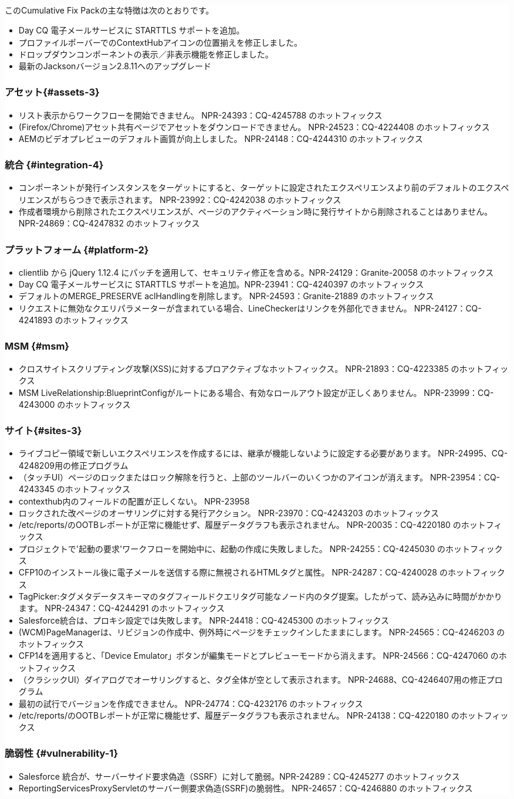 このCumulative Fix Packの主な特徴は次のとおりです。

* Day CQ 電子メールサービスに STARTTLS サポートを追加。
* プロファイルポーバーでのContextHubアイコンの位置揃えを修正しました。
* ドロップダウンコンポーネントの表示／非表示機能を修正しました。
* 最新のJacksonバージョン2.8.11へのアップグレード

### アセット{#assets-3}

* リスト表示からワークフローを開始できません。 NPR-24393：CQ-4245788 のホットフィックス
* (Firefox/Chrome)アセット共有ページでアセットをダウンロードできません。 NPR-24523：CQ-4224408 のホットフィックス
* AEMのビデオプレビューのデフォルト画質が向上しました。 NPR-24148：CQ-4244310 のホットフィックス

### 統合 {#integration-4}

* コンポーネントが発行インスタンスをターゲットにすると、ターゲットに設定されたエクスペリエンスより前のデフォルトのエクスペリエンスがちらつきで表示されます。 NPR-23992：CQ-4242038 のホットフィックス
* 作成者環境から削除されたエクスペリエンスが、ページのアクティベーション時に発行サイトから削除されることはありません。 NPR-24869：CQ-4247832 のホットフィックス

### プラットフォーム {#platform-2}

* clientlib から jQuery 1.12.4 にパッチを適用して、セキュリティ修正を含める。NPR-24129：Granite-20058 のホットフィックス
* Day CQ 電子メールサービスに STARTTLS サポートを追加。NPR-23941：CQ-4240397 のホットフィックス
* デフォルトのMERGE_PRESERVE aclHandlingを削除します。 NPR-24593：Granite-21889 のホットフィックス
* リクエストに無効なクエリパラメーターが含まれている場合、LineCheckerはリンクを外部化できません。 NPR-24127：CQ-4241893 のホットフィックス

### MSM {#msm}

* クロスサイトスクリプティング攻撃(XSS)に対するプロアクティブなホットフィックス。 NPR-21893：CQ-4223385 のホットフィックス
* MSM LiveRelationship:BlueprintConfigがルートにある場合、有効なロールアウト設定が正しくありません。 NPR-23999：CQ-4243000 のホットフィックス

### サイト{#sites-3}

* ライブコピー領域で新しいエクスペリエンスを作成するには、継承が機能しないように設定する必要があります。 NPR-24995、CQ-4248209用の修正プログラム
* （タッチUI）ページのロックまたはロック解除を行うと、上部のツールバーのいくつかのアイコンが消えます。 NPR-23954：CQ-4243345 のホットフィックス
* contexthub内のフィールドの配置が正しくない。 NPR-23958
* ロックされた改ページのオーサリングに対する発行アクション。 NPR-23970：CQ-4243203 のホットフィックス
* /etc/reports/のOOTBレポートが正常に機能せず、履歴データグラフも表示されません。 NPR-20035：CQ-4220180 のホットフィックス
* プロジェクトで&#39;起動の要求&#39;ワークフローを開始中に、起動の作成に失敗しました。 NPR-24255：CQ-4245030 のホットフィックス
* CFP10のインストール後に電子メールを送信する際に無視されるHTMLタグと属性。 NPR-24287：CQ-4240028 のホットフィックス
* TagPicker:タグメタデータスキーマのタグフィールドクエリタグ可能なノード内のタグ提案。したがって、読み込みに時間がかかります。 NPR-24347：CQ-4244291 のホットフィックス
* Salesforce統合は、プロキシ設定では失敗します。 NPR-24418：CQ-4245300 のホットフィックス
* (WCM)PageManagerは、リビジョンの作成中、例外時にページをチェックインしたままにします。 NPR-24565：CQ-4246203 のホットフィックス
* CFP14を適用すると、「Device Emulator」ボタンが編集モードとプレビューモードから消えます。 NPR-24566：CQ-4247060 のホットフィックス
* （クラシックUI）ダイアログでオーサリングすると、タグ全体が空として表示されます。 NPR-24688、CQ-4246407用の修正プログラム
* 最初の試行でバージョンを作成できません。 NPR-24774：CQ-4232176 のホットフィックス
* /etc/reports/のOOTBレポートが正常に機能せず、履歴データグラフも表示されません。 NPR-24138：CQ-4220180 のホットフィックス

### 脆弱性 {#vulnerability-1}

* Salesforce 統合が、サーバーサイド要求偽造（SSRF）に対して脆弱。NPR-24289：CQ-4245277 のホットフィックス
* ReportingServicesProxyServletのサーバー側要求偽造(SSRF)の脆弱性。 NPR-24657：CQ-4246880 のホットフィックス
